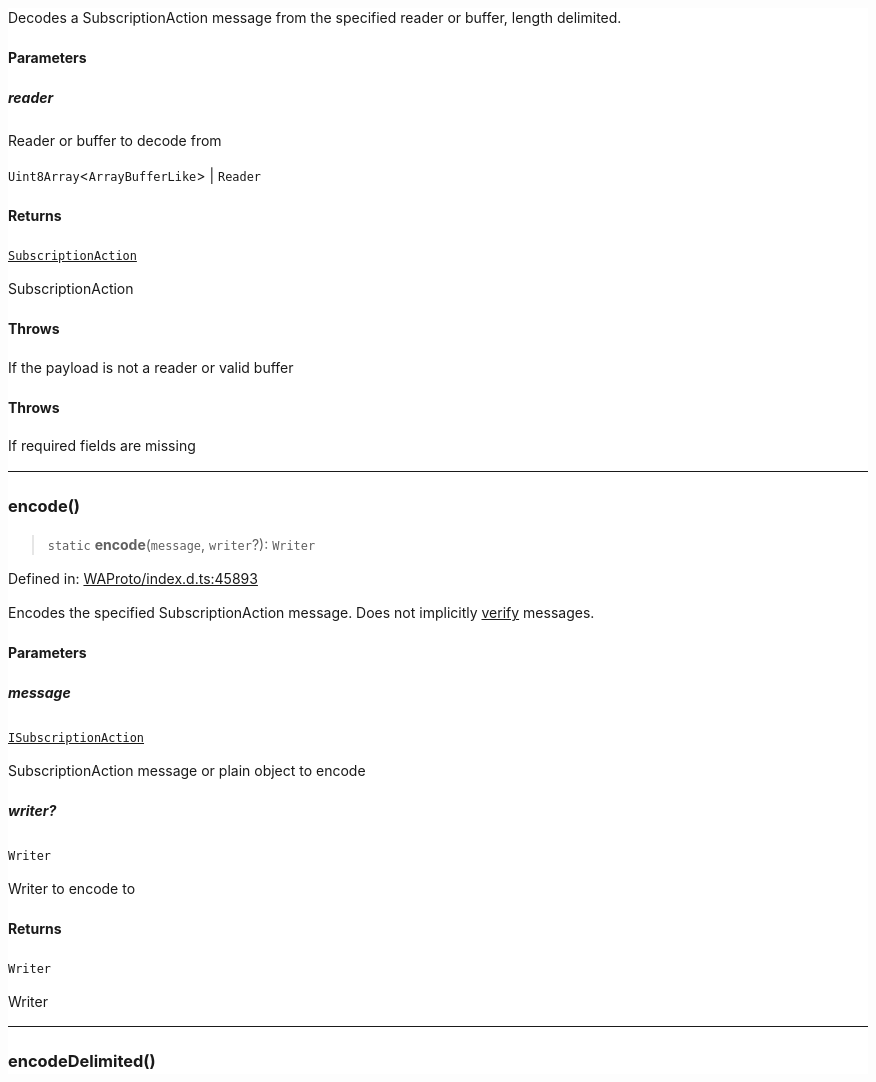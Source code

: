 Decodes a SubscriptionAction message from the specified reader or buffer, length delimited.

#### Parameters

##### reader

Reader or buffer to decode from

`Uint8Array`\<`ArrayBufferLike`\> | `Reader`

#### Returns

[`SubscriptionAction`](SubscriptionAction.md)

SubscriptionAction

#### Throws

If the payload is not a reader or valid buffer

#### Throws

If required fields are missing

***

### encode()

> `static` **encode**(`message`, `writer`?): `Writer`

Defined in: [WAProto/index.d.ts:45893](https://github.com/Fokusdotid/Baileys/blob/abcb8d9f2160683543784d4a7641ec0f8c55ed7e/WAProto/index.d.ts#L45893)

Encodes the specified SubscriptionAction message. Does not implicitly [verify](SubscriptionAction.md#verify) messages.

#### Parameters

##### message

[`ISubscriptionAction`](../interfaces/ISubscriptionAction.md)

SubscriptionAction message or plain object to encode

##### writer?

`Writer`

Writer to encode to

#### Returns

`Writer`

Writer

***

### encodeDelimited()
